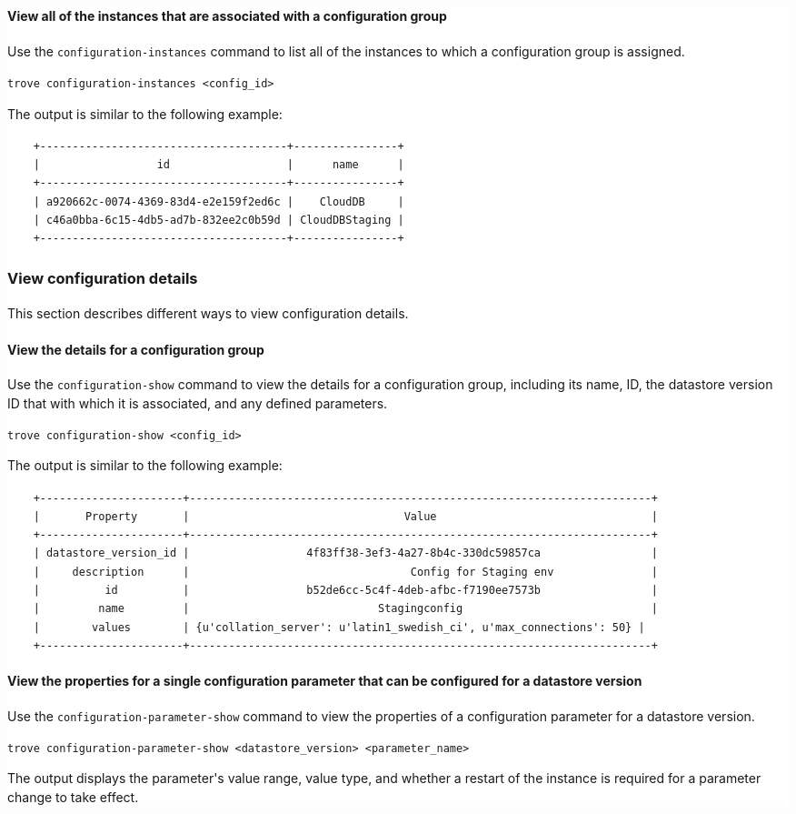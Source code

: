 #### View all of the instances that are associated with a configuration group

Use the `configuration-instances` command to list all of the instances
to which a configuration group is assigned.

    trove configuration-instances <config_id>

The output is similar to the following example:

        +--------------------------------------+----------------+
        |                  id                  |      name      |
        +--------------------------------------+----------------+
        | a920662c-0074-4369-83d4-e2e159f2ed6c |    CloudDB     |
        | c46a0bba-6c15-4db5-ad7b-832ee2c0b59d | CloudDBStaging |
        +--------------------------------------+----------------+

### View configuration details

This section describes different ways to view configuration details.

#### View the details for a configuration group

Use the `configuration-show` command to view the details for a
configuration group, including its name, ID, the datastore version ID
that with which it is associated, and any defined parameters.

    trove configuration-show <config_id>

The output is similar to the following example:

        +----------------------+-----------------------------------------------------------------------+
        |       Property       |                                 Value                                 |
        +----------------------+-----------------------------------------------------------------------+
        | datastore_version_id |                  4f83ff38-3ef3-4a27-8b4c-330dc59857ca                 |
        |     description      |                                  Config for Staging env               |
        |          id          |                  b52de6cc-5c4f-4deb-afbc-f7190ee7573b                 |
        |         name         |                             Stagingconfig                             |
        |        values        | {u'collation_server': u'latin1_swedish_ci', u'max_connections': 50} |
        +----------------------+-----------------------------------------------------------------------+

#### View the properties for a single configuration parameter that can be configured for a datastore version

Use the `configuration-parameter-show` command to view the properties of
a configuration parameter for a datastore version.

    trove configuration-parameter-show <datastore_version> <parameter_name>

The output displays the parameter's value range, value type, and whether
a restart of the instance is required for a parameter change to take effect.
